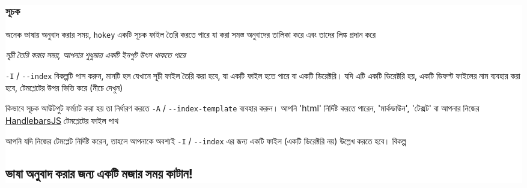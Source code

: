  ### সূচক
 অনেক ভাষায় অনুবাদ করার সময়, `hokey` একটি সূচক ফাইল তৈরি করতে পারে যা করা সমস্ত অনুবাদের তালিকা করে
 এবং তাদের লিঙ্ক প্রদান করে

 *সূচী তৈরি করার সময়, আপনার শুধুমাত্র একটি ইনপুট উৎস থাকতে পারে*

 `-I` / `--index` বিকল্পটি পাস করুন, মানটি হল যেখানে সূচী ফাইল তৈরি করা হবে, যা একটি ফাইল হতে পারে
 বা একটি ডিরেক্টরি। যদি এটি একটি ডিরেক্টরি হয়, একটি ডিফল্ট ফাইলের নাম ব্যবহার করা হবে, টেমপ্লেটের উপর ভিত্তি করে (নীচে দেখুন)

 কিভাবে সূচক আউটপুট ফর্ম্যাট করা হয় তা নির্ধারণ করতে `-A` / `--index-template` ব্যবহার করুন। আপনি 'html' নির্দিষ্ট করতে পারেন,
 'মার্কডাউন', 'টেক্সট' বা আপনার নিজের [HandlebarsJS](https://handlebarsjs.com/) টেমপ্লেটের ফাইল পাথ

 আপনি যদি নিজের টেমপ্লেট নির্দিষ্ট করেন, তাহলে আপনাকে অবশ্যই `-I` / `--index` এর জন্য একটি ফাইল (একটি ডিরেক্টরি নয়) উল্লেখ করতে হবে।
 বিকল্প

 ## ভাষা অনুবাদ করার জন্য একটি মজার সময় কাটান!

</pre>
